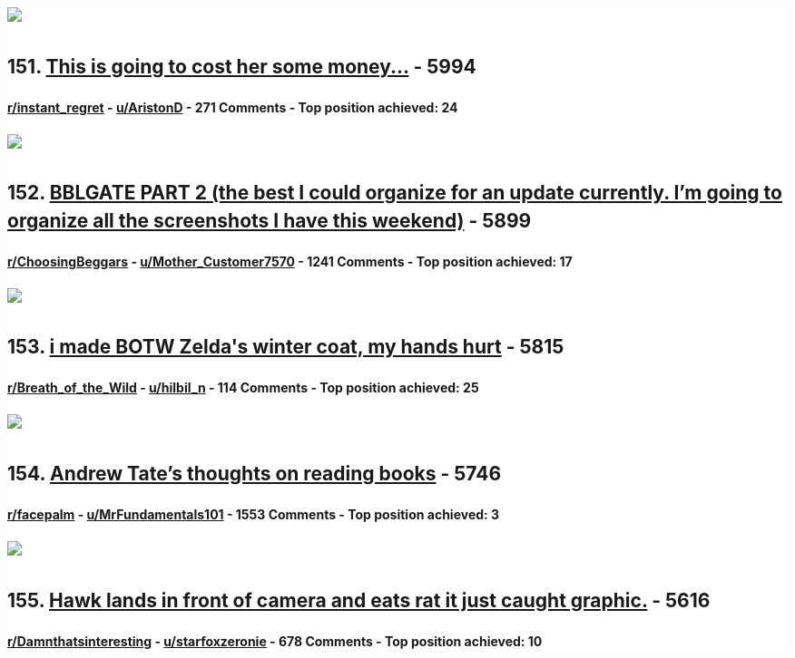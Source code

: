 <a href="https://i.redd.it/c5xaz9x9oyca1.gif"><img src="https://b.thumbs.redditmedia.com/YJlPJFlPmeUr4QoJKvvg-5zNqcZ9H_nLiY0_TfDhm0c.jpg"></img></a>

## 151. [This is going to cost her some money...](http://reddit.com/r/instant_regret/comments/10g41yz/this_is_going_to_cost_her_some_money/) - 5994
#### [r/instant_regret](http://reddit.com/r/instant_regret) - [u/AristonD](http://reddit.com/u/AristonD) - 271 Comments - Top position achieved: 24

<a href="https://gfycat.com/lonewiltedalligatorgar"><img src="https://a.thumbs.redditmedia.com/_tipIjlXBrmURolsf-aX6U5jJRHOI1pt6i8e0Xy7uZ8.jpg"></img></a>

## 152. [BBLGATE PART 2 (the best I could organize for an update currently. I’m going to organize all the screenshots I have this weekend)](http://reddit.com/r/ChoosingBeggars/comments/10givdi/bblgate_part_2_the_best_i_could_organize_for_an/) - 5899
#### [r/ChoosingBeggars](http://reddit.com/r/ChoosingBeggars) - [u/Mother_Customer7570](http://reddit.com/u/Mother_Customer7570) - 1241 Comments - Top position achieved: 17

<a href="https://www.reddit.com/gallery/10givdi"><img src="https://b.thumbs.redditmedia.com/4sreNPLZ7Iz4d-F2elN0Qp6vFAIHJ-BvQsOTfPE-HIw.jpg"></img></a>

## 153. [i made BOTW Zelda's winter coat, my hands hurt](http://reddit.com/r/Breath_of_the_Wild/comments/10g0r85/i_made_botw_zeldas_winter_coat_my_hands_hurt/) - 5815
#### [r/Breath_of_the_Wild](http://reddit.com/r/Breath_of_the_Wild) - [u/hilbil_n](http://reddit.com/u/hilbil_n) - 114 Comments - Top position achieved: 25

<a href="https://www.reddit.com/gallery/10g0r85"><img src="https://b.thumbs.redditmedia.com/Coo4badWFqKXcpZa06EDNcFCz3SkApqbcIYOgVlUB3A.jpg"></img></a>

## 154. [Andrew Tate’s thoughts on reading books](http://reddit.com/r/facepalm/comments/10fxstr/andrew_tates_thoughts_on_reading_books/) - 5746
#### [r/facepalm](http://reddit.com/r/facepalm) - [u/MrFundamentals101](http://reddit.com/u/MrFundamentals101) - 1553 Comments - Top position achieved: 3

<a href="https://v.redd.it/u0r5iyimj0da1"><img src="https://b.thumbs.redditmedia.com/URKEXxO6fESth2GqNECaCMcjRmKkUhFibJtqx6Wma_M.jpg"></img></a>

## 155. [Hawk lands in front of camera and eats rat it just caught graphic.](http://reddit.com/r/Damnthatsinteresting/comments/10glghc/hawk_lands_in_front_of_camera_and_eats_rat_it/) - 5616
#### [r/Damnthatsinteresting](http://reddit.com/r/Damnthatsinteresting) - [u/starfoxzeronie](http://reddit.com/u/starfoxzeronie) - 678 Comments - Top position achieved: 10
